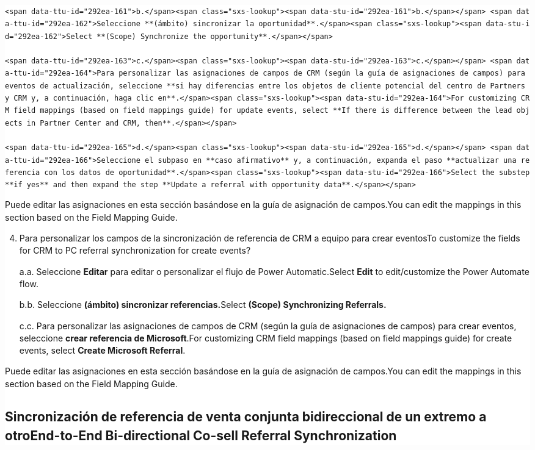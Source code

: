     <span data-ttu-id="292ea-161">b.</span><span class="sxs-lookup"><span data-stu-id="292ea-161">b.</span></span> <span data-ttu-id="292ea-162">Seleccione **(ámbito) sincronizar la oportunidad**.</span><span class="sxs-lookup"><span data-stu-id="292ea-162">Select **(Scope) Synchronize the opportunity**.</span></span>

    <span data-ttu-id="292ea-163">c.</span><span class="sxs-lookup"><span data-stu-id="292ea-163">c.</span></span> <span data-ttu-id="292ea-164">Para personalizar las asignaciones de campos de CRM (según la guía de asignaciones de campos) para eventos de actualización, seleccione **si hay diferencias entre los objetos de cliente potencial del centro de Partners y CRM y, a continuación, haga clic en**.</span><span class="sxs-lookup"><span data-stu-id="292ea-164">For customizing CRM field mappings (based on field mappings guide) for update events, select **If there is difference between the lead objects in Partner Center and CRM, then**.</span></span> 

    <span data-ttu-id="292ea-165">d.</span><span class="sxs-lookup"><span data-stu-id="292ea-165">d.</span></span> <span data-ttu-id="292ea-166">Seleccione el subpaso en **caso afirmativo** y, a continuación, expanda el paso **actualizar una referencia con los datos de oportunidad**.</span><span class="sxs-lookup"><span data-stu-id="292ea-166">Select the substep **if yes** and then expand the step **Update a referral with opportunity data**.</span></span>

<span data-ttu-id="292ea-167">Puede editar las asignaciones en esta sección basándose en la guía de asignación de campos.</span><span class="sxs-lookup"><span data-stu-id="292ea-167">You can edit the mappings in this section based on the Field Mapping Guide.</span></span>

4. <span data-ttu-id="292ea-168">Para personalizar los campos de la sincronización de referencia de CRM a equipo para crear eventos</span><span class="sxs-lookup"><span data-stu-id="292ea-168">To customize the fields for CRM to PC referral synchronization for create events?</span></span>

   <span data-ttu-id="292ea-169">a.</span><span class="sxs-lookup"><span data-stu-id="292ea-169">a.</span></span> <span data-ttu-id="292ea-170">Seleccione **Editar** para editar o personalizar el flujo de Power Automatic.</span><span class="sxs-lookup"><span data-stu-id="292ea-170">Select **Edit**  to edit/customize the Power Automate flow.</span></span>

   <span data-ttu-id="292ea-171">b.</span><span class="sxs-lookup"><span data-stu-id="292ea-171">b.</span></span> <span data-ttu-id="292ea-172">Seleccione **(ámbito) sincronizar referencias.**</span><span class="sxs-lookup"><span data-stu-id="292ea-172">Select **(Scope) Synchronizing Referrals.**</span></span>

   <span data-ttu-id="292ea-173">c.</span><span class="sxs-lookup"><span data-stu-id="292ea-173">c.</span></span> <span data-ttu-id="292ea-174">Para personalizar las asignaciones de campos de CRM (según la guía de asignaciones de campos) para crear eventos, seleccione **crear referencia de Microsoft**.</span><span class="sxs-lookup"><span data-stu-id="292ea-174">For customizing CRM field mappings (based on field mappings guide) for create events, select **Create Microsoft Referral**.</span></span> 

<span data-ttu-id="292ea-175">Puede editar las asignaciones en esta sección basándose en la guía de asignación de campos.</span><span class="sxs-lookup"><span data-stu-id="292ea-175">You can edit the mappings in this section based on the Field Mapping Guide.</span></span>

## <a name="end-to-end-bi-directional-co-sell-referral-synchronization"></a><span data-ttu-id="292ea-176">Sincronización de referencia de venta conjunta bidireccional de un extremo a otro</span><span class="sxs-lookup"><span data-stu-id="292ea-176">End-to-End Bi-directional Co-sell Referral Synchronization</span></span>
